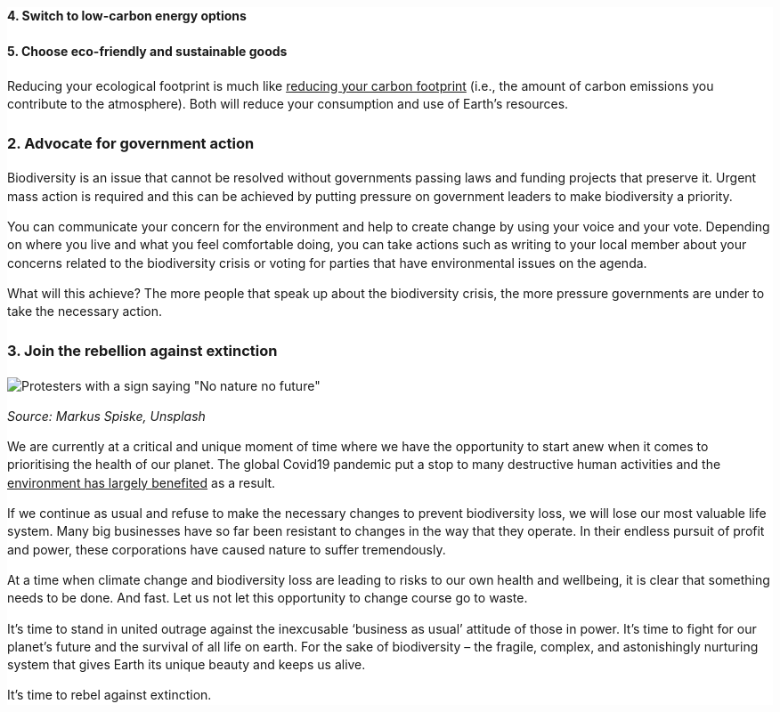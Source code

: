 #### 4. Switch to low-carbon energy options

#### 5. Choose eco-friendly and sustainable goods

Reducing your ecological footprint is much like [reducing your carbon footprint](https://rebellion.global/blog/2020/08/20/reduce-your-carbon-footprint/) (i.e., the amount of carbon emissions you contribute to the atmosphere). Both will reduce your consumption and use of Earth’s resources.

### 2. Advocate for government action

Biodiversity is an issue that cannot be resolved without governments passing laws and funding projects that preserve it. Urgent mass action is required and this can be achieved by putting pressure on government leaders to make biodiversity a priority.

You can communicate your concern for the environment and help to create change by using your voice and your vote. Depending on where you live and what you feel comfortable doing, you can take actions such as writing to your local member about your concerns related to the biodiversity crisis or voting for parties that have environmental issues on the agenda.

What will this achieve? The more people that speak up about the biodiversity crisis, the more pressure governments are under to take the necessary action.

### 3. Join the rebellion against extinction

![Protesters with a sign saying "No nature no future"](/assets/uploads/e768ae04-2699-44c0-ba90-4e8ce49a7e9b.jpg)

*Source: Markus Spiske, Unsplash*

We are currently at a critical and unique moment of time where we have the opportunity to start anew when it comes to prioritising the health of our planet. The global Covid19 pandemic put a stop to many destructive human activities and the [environment has largely benefited](https://www.theguardian.com/environment/2020/apr/22/environment-pandemic-side-effects-earth-day-coronavirus) as a result.

If we continue as usual and refuse to make the necessary changes to prevent biodiversity loss, we will lose our most valuable life system. Many big businesses have so far been resistant to changes in the way that they operate. In their endless pursuit of profit and power, these corporations have caused nature to suffer tremendously.

At a time when climate change and biodiversity loss are leading to risks to our own health and wellbeing, it is clear that something needs to be done. And fast. Let us not let this opportunity to change course go to waste.

It’s time to stand in united outrage against the inexcusable ‘business as usual’ attitude of those in power. It’s time to fight for our planet’s future and the survival of all life on earth. For the sake of biodiversity – the fragile, complex, and astonishingly nurturing system that gives Earth its unique beauty and keeps us alive.

It’s time to rebel against extinction.